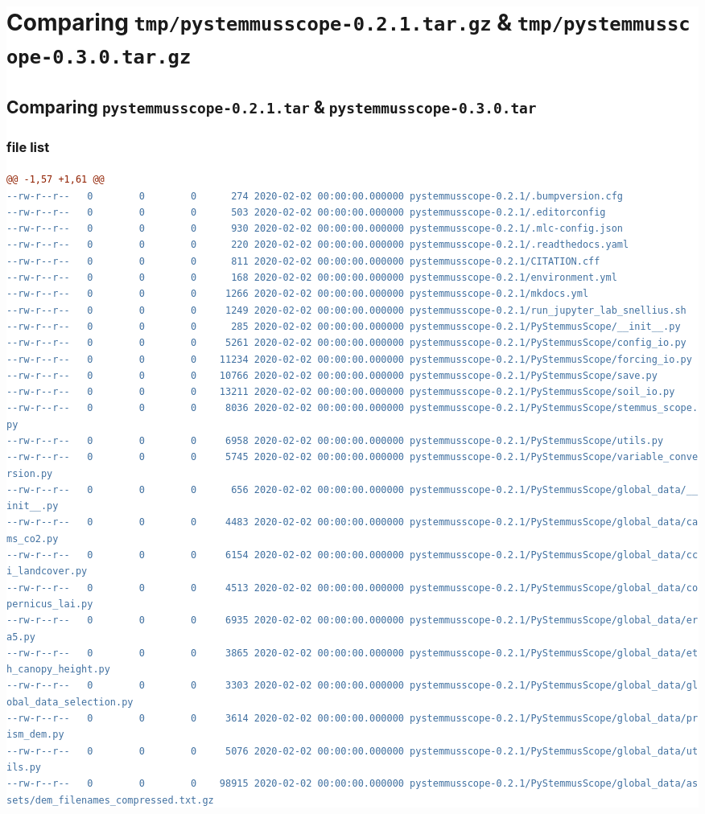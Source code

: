 # Comparing `tmp/pystemmusscope-0.2.1.tar.gz` & `tmp/pystemmusscope-0.3.0.tar.gz`

## Comparing `pystemmusscope-0.2.1.tar` & `pystemmusscope-0.3.0.tar`

### file list

```diff
@@ -1,57 +1,61 @@
--rw-r--r--   0        0        0      274 2020-02-02 00:00:00.000000 pystemmusscope-0.2.1/.bumpversion.cfg
--rw-r--r--   0        0        0      503 2020-02-02 00:00:00.000000 pystemmusscope-0.2.1/.editorconfig
--rw-r--r--   0        0        0      930 2020-02-02 00:00:00.000000 pystemmusscope-0.2.1/.mlc-config.json
--rw-r--r--   0        0        0      220 2020-02-02 00:00:00.000000 pystemmusscope-0.2.1/.readthedocs.yaml
--rw-r--r--   0        0        0      811 2020-02-02 00:00:00.000000 pystemmusscope-0.2.1/CITATION.cff
--rw-r--r--   0        0        0      168 2020-02-02 00:00:00.000000 pystemmusscope-0.2.1/environment.yml
--rw-r--r--   0        0        0     1266 2020-02-02 00:00:00.000000 pystemmusscope-0.2.1/mkdocs.yml
--rw-r--r--   0        0        0     1249 2020-02-02 00:00:00.000000 pystemmusscope-0.2.1/run_jupyter_lab_snellius.sh
--rw-r--r--   0        0        0      285 2020-02-02 00:00:00.000000 pystemmusscope-0.2.1/PyStemmusScope/__init__.py
--rw-r--r--   0        0        0     5261 2020-02-02 00:00:00.000000 pystemmusscope-0.2.1/PyStemmusScope/config_io.py
--rw-r--r--   0        0        0    11234 2020-02-02 00:00:00.000000 pystemmusscope-0.2.1/PyStemmusScope/forcing_io.py
--rw-r--r--   0        0        0    10766 2020-02-02 00:00:00.000000 pystemmusscope-0.2.1/PyStemmusScope/save.py
--rw-r--r--   0        0        0    13211 2020-02-02 00:00:00.000000 pystemmusscope-0.2.1/PyStemmusScope/soil_io.py
--rw-r--r--   0        0        0     8036 2020-02-02 00:00:00.000000 pystemmusscope-0.2.1/PyStemmusScope/stemmus_scope.py
--rw-r--r--   0        0        0     6958 2020-02-02 00:00:00.000000 pystemmusscope-0.2.1/PyStemmusScope/utils.py
--rw-r--r--   0        0        0     5745 2020-02-02 00:00:00.000000 pystemmusscope-0.2.1/PyStemmusScope/variable_conversion.py
--rw-r--r--   0        0        0      656 2020-02-02 00:00:00.000000 pystemmusscope-0.2.1/PyStemmusScope/global_data/__init__.py
--rw-r--r--   0        0        0     4483 2020-02-02 00:00:00.000000 pystemmusscope-0.2.1/PyStemmusScope/global_data/cams_co2.py
--rw-r--r--   0        0        0     6154 2020-02-02 00:00:00.000000 pystemmusscope-0.2.1/PyStemmusScope/global_data/cci_landcover.py
--rw-r--r--   0        0        0     4513 2020-02-02 00:00:00.000000 pystemmusscope-0.2.1/PyStemmusScope/global_data/copernicus_lai.py
--rw-r--r--   0        0        0     6935 2020-02-02 00:00:00.000000 pystemmusscope-0.2.1/PyStemmusScope/global_data/era5.py
--rw-r--r--   0        0        0     3865 2020-02-02 00:00:00.000000 pystemmusscope-0.2.1/PyStemmusScope/global_data/eth_canopy_height.py
--rw-r--r--   0        0        0     3303 2020-02-02 00:00:00.000000 pystemmusscope-0.2.1/PyStemmusScope/global_data/global_data_selection.py
--rw-r--r--   0        0        0     3614 2020-02-02 00:00:00.000000 pystemmusscope-0.2.1/PyStemmusScope/global_data/prism_dem.py
--rw-r--r--   0        0        0     5076 2020-02-02 00:00:00.000000 pystemmusscope-0.2.1/PyStemmusScope/global_data/utils.py
--rw-r--r--   0        0        0    98915 2020-02-02 00:00:00.000000 pystemmusscope-0.2.1/PyStemmusScope/global_data/assets/dem_filenames_compressed.txt.gz
```